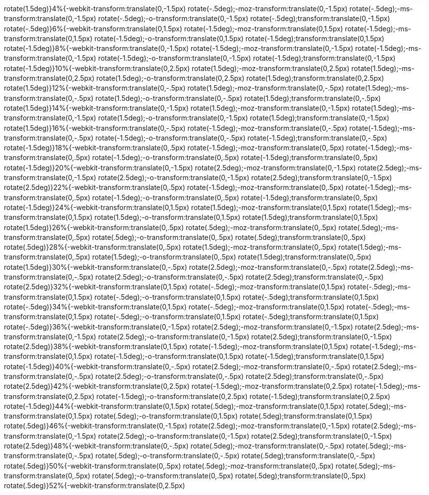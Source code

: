 rotate(1.5deg)}4%{-webkit-transform:translate(0,-1.5px) rotate(-.5deg);-moz-transform:translate(0,-1.5px) rotate(-.5deg);-ms-transform:translate(0,-1.5px) rotate(-.5deg);-o-transform:translate(0,-1.5px) rotate(-.5deg);transform:translate(0,-1.5px) rotate(-.5deg)}6%{-webkit-transform:translate(0,1.5px) rotate(-1.5deg);-moz-transform:translate(0,1.5px) rotate(-1.5deg);-ms-transform:translate(0,1.5px) rotate(-1.5deg);-o-transform:translate(0,1.5px) rotate(-1.5deg);transform:translate(0,1.5px) rotate(-1.5deg)}8%{-webkit-transform:translate(0,-1.5px) rotate(-1.5deg);-moz-transform:translate(0,-1.5px) rotate(-1.5deg);-ms-transform:translate(0,-1.5px) rotate(-1.5deg);-o-transform:translate(0,-1.5px) rotate(-1.5deg);transform:translate(0,-1.5px) rotate(-1.5deg)}10%{-webkit-transform:translate(0,2.5px) rotate(1.5deg);-moz-transform:translate(0,2.5px) rotate(1.5deg);-ms-transform:translate(0,2.5px) rotate(1.5deg);-o-transform:translate(0,2.5px) rotate(1.5deg);transform:translate(0,2.5px) rotate(1.5deg)}12%{-webkit-transform:translate(0,-.5px) rotate(1.5deg);-moz-transform:translate(0,-.5px) rotate(1.5deg);-ms-transform:translate(0,-.5px) rotate(1.5deg);-o-transform:translate(0,-.5px) rotate(1.5deg);transform:translate(0,-.5px) rotate(1.5deg)}14%{-webkit-transform:translate(0,-1.5px) rotate(1.5deg);-moz-transform:translate(0,-1.5px) rotate(1.5deg);-ms-transform:translate(0,-1.5px) rotate(1.5deg);-o-transform:translate(0,-1.5px) rotate(1.5deg);transform:translate(0,-1.5px) rotate(1.5deg)}16%{-webkit-transform:translate(0,-.5px) rotate(-1.5deg);-moz-transform:translate(0,-.5px) rotate(-1.5deg);-ms-transform:translate(0,-.5px) rotate(-1.5deg);-o-transform:translate(0,-.5px) rotate(-1.5deg);transform:translate(0,-.5px) rotate(-1.5deg)}18%{-webkit-transform:translate(0,.5px) rotate(-1.5deg);-moz-transform:translate(0,.5px) rotate(-1.5deg);-ms-transform:translate(0,.5px) rotate(-1.5deg);-o-transform:translate(0,.5px) rotate(-1.5deg);transform:translate(0,.5px) rotate(-1.5deg)}20%{-webkit-transform:translate(0,-1.5px) rotate(2.5deg);-moz-transform:translate(0,-1.5px) rotate(2.5deg);-ms-transform:translate(0,-1.5px) rotate(2.5deg);-o-transform:translate(0,-1.5px) rotate(2.5deg);transform:translate(0,-1.5px) rotate(2.5deg)}22%{-webkit-transform:translate(0,.5px) rotate(-1.5deg);-moz-transform:translate(0,.5px) rotate(-1.5deg);-ms-transform:translate(0,.5px) rotate(-1.5deg);-o-transform:translate(0,.5px) rotate(-1.5deg);transform:translate(0,.5px) rotate(-1.5deg)}24%{-webkit-transform:translate(0,1.5px) rotate(1.5deg);-moz-transform:translate(0,1.5px) rotate(1.5deg);-ms-transform:translate(0,1.5px) rotate(1.5deg);-o-transform:translate(0,1.5px) rotate(1.5deg);transform:translate(0,1.5px) rotate(1.5deg)}26%{-webkit-transform:translate(0,.5px) rotate(.5deg);-moz-transform:translate(0,.5px) rotate(.5deg);-ms-transform:translate(0,.5px) rotate(.5deg);-o-transform:translate(0,.5px) rotate(.5deg);transform:translate(0,.5px) rotate(.5deg)}28%{-webkit-transform:translate(0,.5px) rotate(1.5deg);-moz-transform:translate(0,.5px) rotate(1.5deg);-ms-transform:translate(0,.5px) rotate(1.5deg);-o-transform:translate(0,.5px) rotate(1.5deg);transform:translate(0,.5px) rotate(1.5deg)}30%{-webkit-transform:translate(0,-.5px) rotate(2.5deg);-moz-transform:translate(0,-.5px) rotate(2.5deg);-ms-transform:translate(0,-.5px) rotate(2.5deg);-o-transform:translate(0,-.5px) rotate(2.5deg);transform:translate(0,-.5px) rotate(2.5deg)}32%{-webkit-transform:translate(0,1.5px) rotate(-.5deg);-moz-transform:translate(0,1.5px) rotate(-.5deg);-ms-transform:translate(0,1.5px) rotate(-.5deg);-o-transform:translate(0,1.5px) rotate(-.5deg);transform:translate(0,1.5px) rotate(-.5deg)}34%{-webkit-transform:translate(0,1.5px) rotate(-.5deg);-moz-transform:translate(0,1.5px) rotate(-.5deg);-ms-transform:translate(0,1.5px) rotate(-.5deg);-o-transform:translate(0,1.5px) rotate(-.5deg);transform:translate(0,1.5px) rotate(-.5deg)}36%{-webkit-transform:translate(0,-1.5px) rotate(2.5deg);-moz-transform:translate(0,-1.5px) rotate(2.5deg);-ms-transform:translate(0,-1.5px) rotate(2.5deg);-o-transform:translate(0,-1.5px) rotate(2.5deg);transform:translate(0,-1.5px) rotate(2.5deg)}38%{-webkit-transform:translate(0,1.5px) rotate(-1.5deg);-moz-transform:translate(0,1.5px) rotate(-1.5deg);-ms-transform:translate(0,1.5px) rotate(-1.5deg);-o-transform:translate(0,1.5px) rotate(-1.5deg);transform:translate(0,1.5px) rotate(-1.5deg)}40%{-webkit-transform:translate(0,-.5px) rotate(2.5deg);-moz-transform:translate(0,-.5px) rotate(2.5deg);-ms-transform:translate(0,-.5px) rotate(2.5deg);-o-transform:translate(0,-.5px) rotate(2.5deg);transform:translate(0,-.5px) rotate(2.5deg)}42%{-webkit-transform:translate(0,2.5px) rotate(-1.5deg);-moz-transform:translate(0,2.5px) rotate(-1.5deg);-ms-transform:translate(0,2.5px) rotate(-1.5deg);-o-transform:translate(0,2.5px) rotate(-1.5deg);transform:translate(0,2.5px) rotate(-1.5deg)}44%{-webkit-transform:translate(0,1.5px) rotate(.5deg);-moz-transform:translate(0,1.5px) rotate(.5deg);-ms-transform:translate(0,1.5px) rotate(.5deg);-o-transform:translate(0,1.5px) rotate(.5deg);transform:translate(0,1.5px) rotate(.5deg)}46%{-webkit-transform:translate(0,-1.5px) rotate(2.5deg);-moz-transform:translate(0,-1.5px) rotate(2.5deg);-ms-transform:translate(0,-1.5px) rotate(2.5deg);-o-transform:translate(0,-1.5px) rotate(2.5deg);transform:translate(0,-1.5px) rotate(2.5deg)}48%{-webkit-transform:translate(0,-.5px) rotate(.5deg);-moz-transform:translate(0,-.5px) rotate(.5deg);-ms-transform:translate(0,-.5px) rotate(.5deg);-o-transform:translate(0,-.5px) rotate(.5deg);transform:translate(0,-.5px) rotate(.5deg)}50%{-webkit-transform:translate(0,.5px) rotate(.5deg);-moz-transform:translate(0,.5px) rotate(.5deg);-ms-transform:translate(0,.5px) rotate(.5deg);-o-transform:translate(0,.5px) rotate(.5deg);transform:translate(0,.5px) rotate(.5deg)}52%{-webkit-transform:translate(0,2.5px)